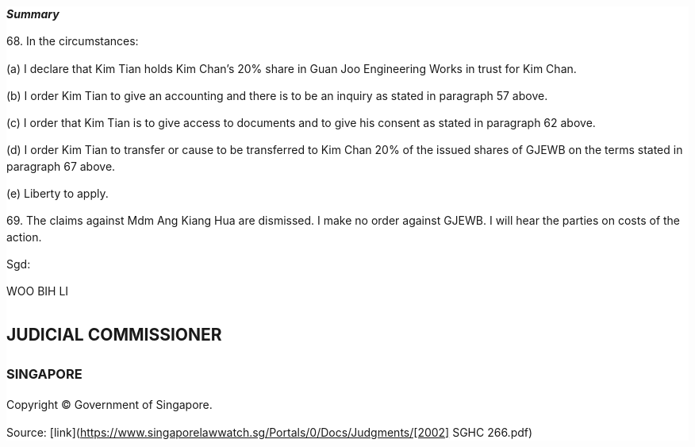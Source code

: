 **_Summary_** 

68\. In the circumstances: 

 (a) I declare that Kim Tian holds Kim Chan’s 20% share in Guan Joo Engineering Works in trust for Kim Chan. 

 (b) I order Kim Tian to give an accounting and there is to be an inquiry as stated in paragraph 57 above. 

 (c) I order that Kim Tian is to give access to documents and to give his consent as stated in paragraph 62 above. 

 (d) I order Kim Tian to transfer or cause to be transferred to Kim Chan 20% of the issued shares of GJEWB on the terms stated in paragraph 67 above. 

 (e) Liberty to apply. 

69\. The claims against Mdm Ang Kiang Hua are dismissed. I make no order against GJEWB. I will hear the parties on costs of the action. 

Sgd: 

WOO BIH LI 

## JUDICIAL COMMISSIONER 

### SINGAPORE 

 Copyright © Government of Singapore. 


Source: [link](https://www.singaporelawwatch.sg/Portals/0/Docs/Judgments/[2002] SGHC 266.pdf)
